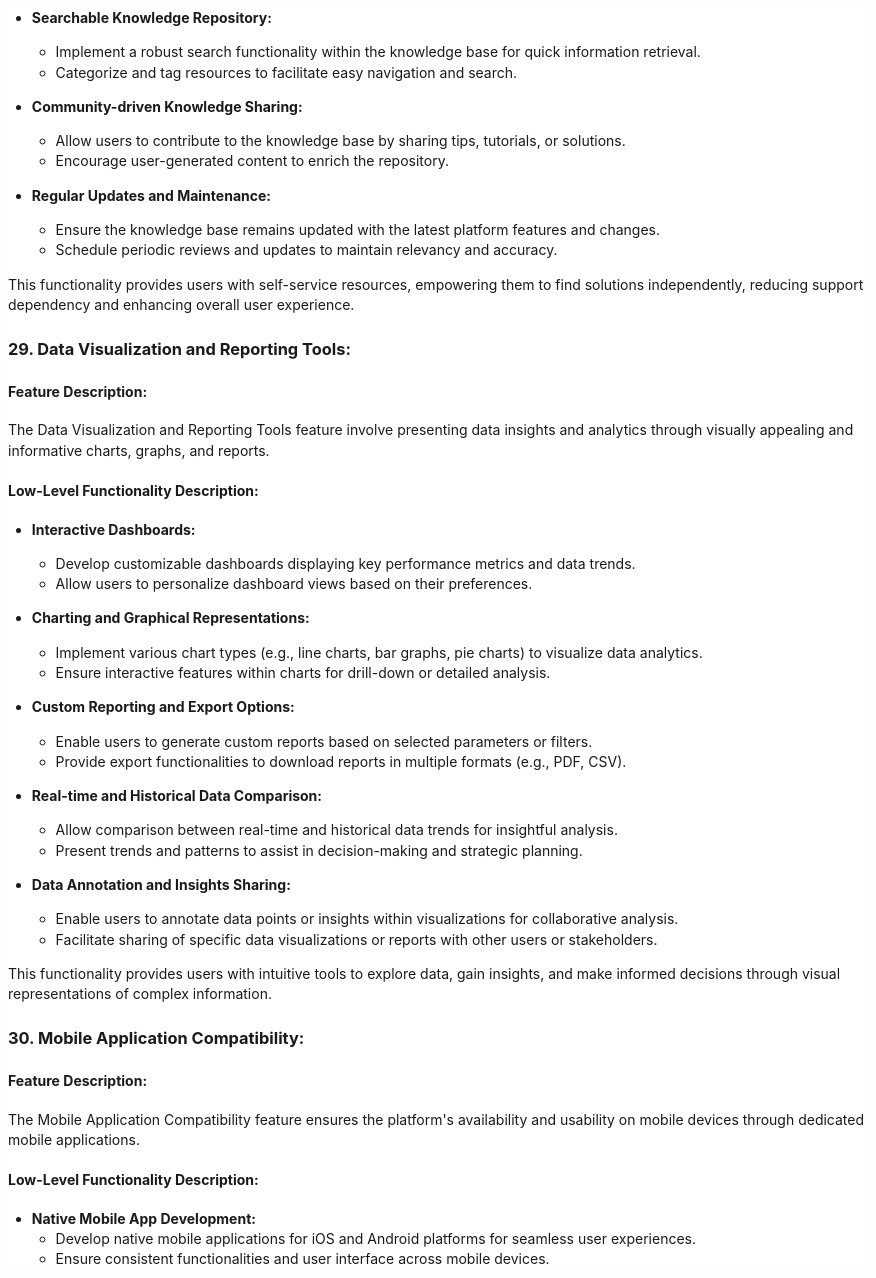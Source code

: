 - **Searchable Knowledge Repository:**
  - Implement a robust search functionality within the knowledge base for quick information retrieval.
  - Categorize and tag resources to facilitate easy navigation and search.

- **Community-driven Knowledge Sharing:**
  - Allow users to contribute to the knowledge base by sharing tips, tutorials, or solutions.
  - Encourage user-generated content to enrich the repository.

- **Regular Updates and Maintenance:**
  - Ensure the knowledge base remains updated with the latest platform features and changes.
  - Schedule periodic reviews and updates to maintain relevancy and accuracy.

This functionality provides users with self-service resources, empowering them to find solutions independently, reducing support dependency and enhancing overall user experience.

### 29. Data Visualization and Reporting Tools:

#### Feature Description:
The Data Visualization and Reporting Tools feature involve presenting data insights and analytics through visually appealing and informative charts, graphs, and reports.

#### Low-Level Functionality Description:
- **Interactive Dashboards:**
  - Develop customizable dashboards displaying key performance metrics and data trends.
  - Allow users to personalize dashboard views based on their preferences.

- **Charting and Graphical Representations:**
  - Implement various chart types (e.g., line charts, bar graphs, pie charts) to visualize data analytics.
  - Ensure interactive features within charts for drill-down or detailed analysis.

- **Custom Reporting and Export Options:**
  - Enable users to generate custom reports based on selected parameters or filters.
  - Provide export functionalities to download reports in multiple formats (e.g., PDF, CSV).

- **Real-time and Historical Data Comparison:**
  - Allow comparison between real-time and historical data trends for insightful analysis.
  - Present trends and patterns to assist in decision-making and strategic planning.

- **Data Annotation and Insights Sharing:**
  - Enable users to annotate data points or insights within visualizations for collaborative analysis.
  - Facilitate sharing of specific data visualizations or reports with other users or stakeholders.

This functionality provides users with intuitive tools to explore data, gain insights, and make informed decisions through visual representations of complex information.

### 30. Mobile Application Compatibility:

#### Feature Description:
The Mobile Application Compatibility feature ensures the platform's availability and usability on mobile devices through dedicated mobile applications.

#### Low-Level Functionality Description:
- **Native Mobile App Development:**
  - Develop native mobile applications for iOS and Android platforms for seamless user experiences.
  - Ensure consistent functionalities and user interface across mobile devices.
